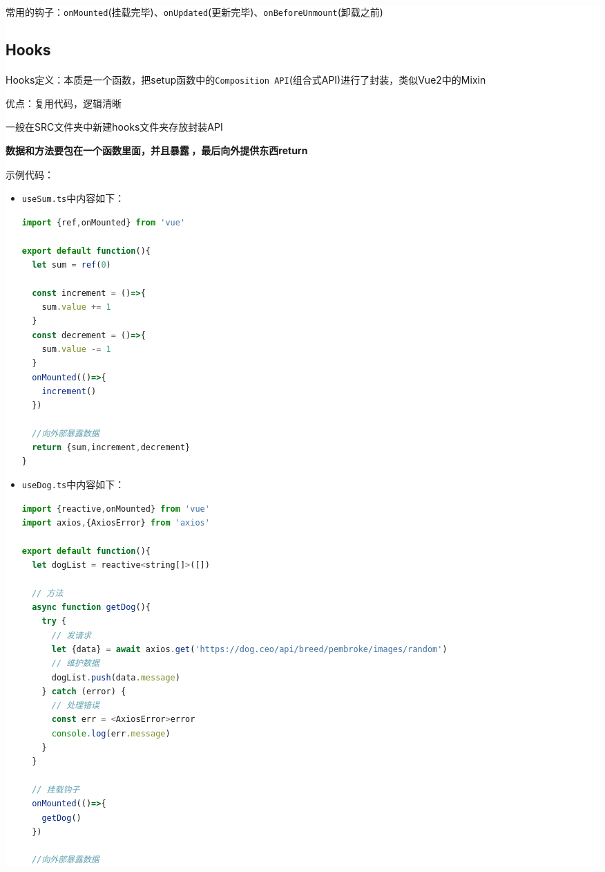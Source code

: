 

常用的钩子：`onMounted`(挂载完毕)、`onUpdated`(更新完毕)、`onBeforeUnmount`(卸载之前)
## Hooks

Hooks定义：本质是一个函数，把setup函数中的`Composition API`(组合式API)进行了封装，类似Vue2中的Mixin

优点：复用代码，逻辑清晰

一般在SRC文件夹中新建hooks文件夹存放封装API

**数据和方法要包在一个函数里面，并且暴露 ，最后向外提供东西return**



示例代码：

- `useSum.ts`中内容如下：

  ```js
  import {ref,onMounted} from 'vue'

  export default function(){
    let sum = ref(0)

    const increment = ()=>{
      sum.value += 1
    }
    const decrement = ()=>{
      sum.value -= 1
    }
    onMounted(()=>{
      increment()
    })

    //向外部暴露数据
    return {sum,increment,decrement}
  }		
  ```

- `useDog.ts`中内容如下：

  ```js
  import {reactive,onMounted} from 'vue'
  import axios,{AxiosError} from 'axios'

  export default function(){
    let dogList = reactive<string[]>([])

    // 方法
    async function getDog(){
      try { 
        // 发请求
        let {data} = await axios.get('https://dog.ceo/api/breed/pembroke/images/random')
        // 维护数据
        dogList.push(data.message)
      } catch (error) {
        // 处理错误
        const err = <AxiosError>error
        console.log(err.message)
      }
    }

    // 挂载钩子
    onMounted(()=>{
      getDog()
    })
  	
    //向外部暴露数据
  ```